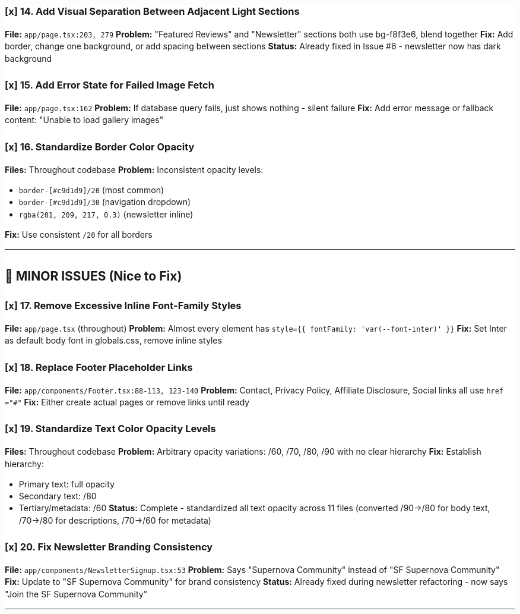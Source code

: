 ### [x] 14. Add Visual Separation Between Adjacent Light Sections
**File:** `app/page.tsx:203, 279`
**Problem:** "Featured Reviews" and "Newsletter" sections both use bg-f8f3e6, blend together
**Fix:** Add border, change one background, or add spacing between sections
**Status:** Already fixed in Issue #6 - newsletter now has dark background

### [x] 15. Add Error State for Failed Image Fetch
**File:** `app/page.tsx:162`
**Problem:** If database query fails, just shows nothing - silent failure
**Fix:** Add error message or fallback content: "Unable to load gallery images"

### [x] 16. Standardize Border Color Opacity
**Files:** Throughout codebase
**Problem:** Inconsistent opacity levels:
- `border-[#c9d1d9]/20` (most common)
- `border-[#c9d1d9]/30` (navigation dropdown)
- `rgba(201, 209, 217, 0.3)` (newsletter inline)

**Fix:** Use consistent `/20` for all borders

---

## 🔧 MINOR ISSUES (Nice to Fix)

### [x] 17. Remove Excessive Inline Font-Family Styles
**File:** `app/page.tsx` (throughout)
**Problem:** Almost every element has `style={{ fontFamily: 'var(--font-inter)' }}`
**Fix:** Set Inter as default body font in globals.css, remove inline styles

### [x] 18. Replace Footer Placeholder Links
**File:** `app/components/Footer.tsx:88-113, 123-140`
**Problem:** Contact, Privacy Policy, Affiliate Disclosure, Social links all use `href="#"`
**Fix:** Either create actual pages or remove links until ready

### [x] 19. Standardize Text Color Opacity Levels
**Files:** Throughout codebase
**Problem:** Arbitrary opacity variations: /60, /70, /80, /90 with no clear hierarchy
**Fix:** Establish hierarchy:
- Primary text: full opacity
- Secondary text: /80
- Tertiary/metadata: /60
**Status:** Complete - standardized all text opacity across 11 files (converted /90→/80 for body text, /70→/80 for descriptions, /70→/60 for metadata)

### [x] 20. Fix Newsletter Branding Consistency
**File:** `app/components/NewsletterSignup.tsx:53`
**Problem:** Says "Supernova Community" instead of "SF Supernova Community"
**Fix:** Update to "SF Supernova Community" for brand consistency
**Status:** Already fixed during newsletter refactoring - now says "Join the SF Supernova Community"

---